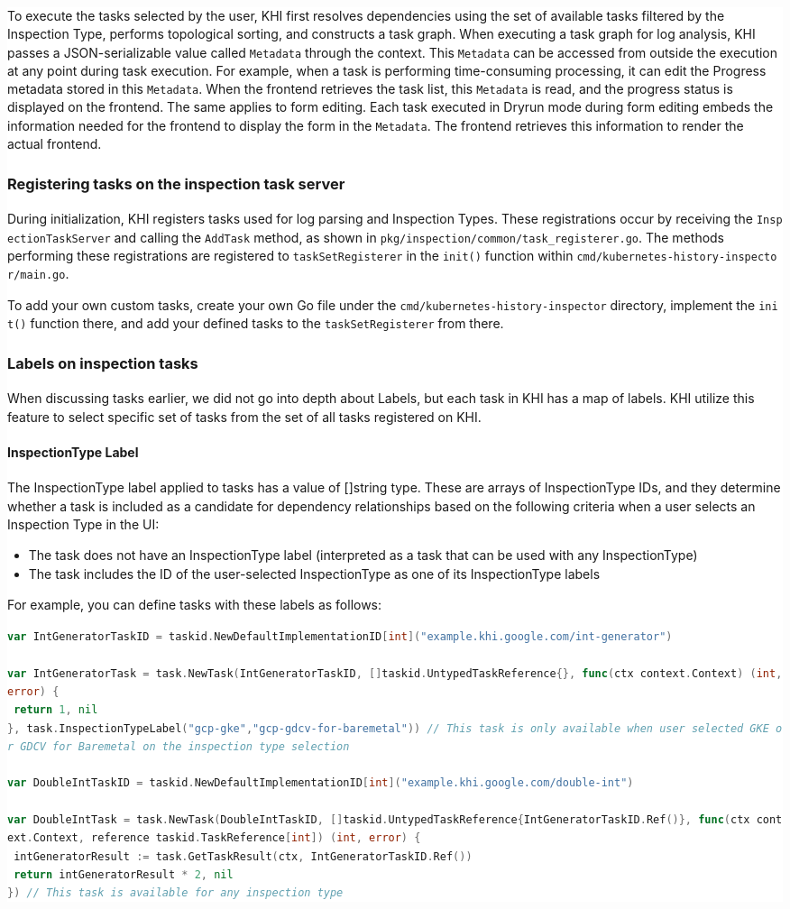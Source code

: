 To execute the tasks selected by the user, KHI first resolves dependencies using the set of available tasks filtered by the Inspection Type, performs topological sorting, and constructs a task graph.
When executing a task graph for log analysis, KHI passes a JSON-serializable value called `Metadata` through the context. This `Metadata` can be accessed from outside the execution at any point during task execution.
For example, when a task is performing time-consuming processing, it can edit the Progress metadata stored in this `Metadata`. When the frontend retrieves the task list, this `Metadata` is read, and the progress status is displayed on the frontend.
The same applies to form editing. Each task executed in Dryrun mode during form editing embeds the information needed for the frontend to display the form in the `Metadata`. The frontend retrieves this information to render the actual frontend.

### Registering tasks on the inspection task server

During initialization, KHI registers tasks used for log parsing and Inspection Types.
These registrations occur by receiving the `InspectionTaskServer` and calling the `AddTask` method, as shown in `pkg/inspection/common/task_registerer.go`.
The methods performing these registrations are registered to `taskSetRegisterer` in the `init()` function within `cmd/kubernetes-history-inspector/main.go`.

To add your own custom tasks, create your own Go file under the `cmd/kubernetes-history-inspector` directory, implement the `init()` function there, and add your defined tasks to the `taskSetRegisterer` from there.

### Labels on inspection tasks

When discussing tasks earlier, we did not go into depth about Labels, but each task in KHI has a map of labels.
KHI utilize this feature to select specific set of tasks from the set of all tasks registered on KHI.

#### InspectionType Label

The InspectionType label applied to tasks has a value of []string type. These are arrays of InspectionType IDs, and they determine whether a task is included as a candidate for dependency relationships based on the following criteria when a user selects an Inspection Type in the UI:

- The task does not have an InspectionType label (interpreted as a task that can be used with any InspectionType)
- The task includes the ID of the user-selected InspectionType as one of its InspectionType labels

For example, you can define tasks with these labels as follows:

```go
var IntGeneratorTaskID = taskid.NewDefaultImplementationID[int]("example.khi.google.com/int-generator")

var IntGeneratorTask = task.NewTask(IntGeneratorTaskID, []taskid.UntypedTaskReference{}, func(ctx context.Context) (int, error) {
 return 1, nil
}, task.InspectionTypeLabel("gcp-gke","gcp-gdcv-for-baremetal")) // This task is only available when user selected GKE or GDCV for Baremetal on the inspection type selection

var DoubleIntTaskID = taskid.NewDefaultImplementationID[int]("example.khi.google.com/double-int")

var DoubleIntTask = task.NewTask(DoubleIntTaskID, []taskid.UntypedTaskReference{IntGeneratorTaskID.Ref()}, func(ctx context.Context, reference taskid.TaskReference[int]) (int, error) {
 intGeneratorResult := task.GetTaskResult(ctx, IntGeneratorTaskID.Ref())
 return intGeneratorResult * 2, nil
}) // This task is available for any inspection type

```
